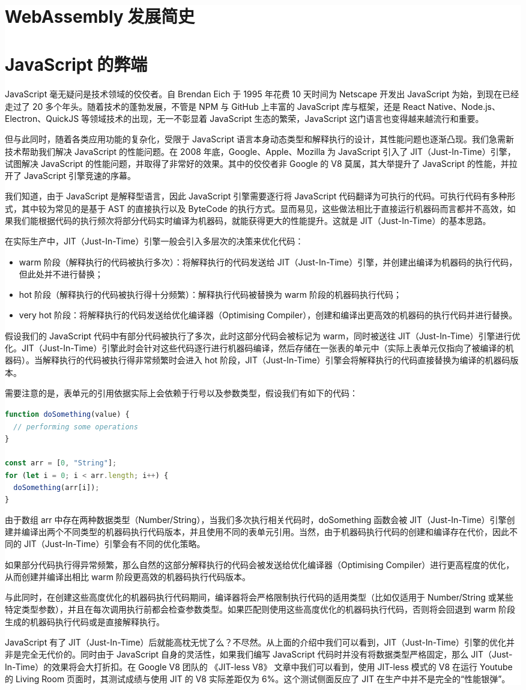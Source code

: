 # WebAssembly 发展简史

# JavaScript 的弊端

JavaScript 毫无疑问是技术领域的佼佼者。自 Brendan Eich 于 1995 年花费 10 天时间为 Netscape 开发出 JavaScript 为始，到现在已经走过了 20 多个年头。随着技术的蓬勃发展，不管是 NPM 与 GitHub 上丰富的 JavaScript 库与框架，还是 React Native、Node.js、Electron、QuickJS 等领域技术的出现，无一不彰显着 JavaScript 生态的繁荣，JavaScript 这门语言也变得越来越流行和重要。

但与此同时，随着各类应用功能的复杂化，受限于 JavaScript 语言本身动态类型和解释执行的设计，其性能问题也逐渐凸现。我们急需新技术帮助我们解决 JavaScript 的性能问题。在 2008 年底，Google、Apple、Mozilla 为 JavaScript 引入了 JIT（Just-In-Time）引擎，试图解决 JavaScript 的性能问题，并取得了非常好的效果。其中的佼佼者非 Google 的 V8 莫属，其大举提升了 JavaScript 的性能，并拉开了 JavaScript 引擎竞速的序幕。

我们知道，由于 JavaScript 是解释型语言，因此 JavaScript 引擎需要逐行将 JavaScript 代码翻译为可执行的代码。可执行代码有多种形式，其中较为常见的是基于 AST 的直接执行以及 ByteCode 的执行方式。显而易见，这些做法相比于直接运行机器码而言都并不高效，如果我们能根据代码的执行频次将部分代码实时编译为机器码，就能获得更大的性能提升。这就是 JIT（Just-In-Time）的基本思路。

在实际生产中，JIT（Just-In-Time）引擎一般会引入多层次的决策来优化代码：

- warm 阶段（解释执行的代码被执行多次）：将解释执行的代码发送给 JIT（Just-In-Time）引擎，并创建出编译为机器码的执行代码，但此处并不进行替换；

- hot 阶段（解释执行的代码被执行得十分频繁）：解释执行代码被替换为 warm 阶段的机器码执行代码；

- very hot 阶段：将解释执行的代码发送给优化编译器（Optimising Compiler），创建和编译出更高效的机器码的执行代码并进行替换。

假设我们的 JavaScript 代码中有部分代码被执行了多次，此时这部分代码会被标记为 warm，同时被送往 JIT（Just-In-Time）引擎进行优化。JIT（Just-In-Time）引擎此时会针对这些代码逐行进行机器码编译，然后存储在一张表的单元中（实际上表单元仅指向了被编译的机器码）。当解释执行的代码被执行得非常频繁时会进入 hot 阶段，JIT（Just-In-Time）引擎会将解释执行的代码直接替换为编译的机器码版本。

需要注意的是，表单元的引用依据实际上会依赖于行号以及参数类型，假设我们有如下的代码：

```js
function doSomething(value) {
  // performing some operations
}

const arr = [0, "String"];
for (let i = 0; i < arr.length; i++) {
  doSomething(arr[i]);
}
```

由于数组 arr 中存在两种数据类型（Number/String），当我们多次执行相关代码时，doSomething 函数会被 JIT（Just-In-Time）引擎创建并编译出两个不同类型的机器码执行代码版本，并且使用不同的表单元引用。当然，由于机器码执行代码的创建和编译存在代价，因此不同的 JIT（Just-In-Time）引擎会有不同的优化策略。

如果部分代码执行得异常频繁，那么自然的这部分解释执行的代码会被发送给优化编译器（Optimising Compiler）进行更高程度的优化，从而创建并编译出相比 warm 阶段更高效的机器码执行代码版本。

与此同时，在创建这些高度优化的机器码执行代码期间，编译器将会严格限制执行代码的适用类型（比如仅适用于 Number/String 或某些特定类型参数），并且在每次调用执行前都会检查参数类型。如果匹配则使用这些高度优化的机器码执行代码，否则将会回退到 warm 阶段生成的机器码执行代码或是直接解释执行。

JavaScript 有了 JIT（Just-In-Time）后就能高枕无忧了么？不尽然。从上面的介绍中我们可以看到，JIT（Just-In-Time）引擎的优化并非是完全无代价的。同时由于 JavaScript 自身的灵活性，如果我们编写 JavaScript 代码时并没有将数据类型严格固定，那么 JIT（Just-In-Time）的效果将会大打折扣。在 Google V8 团队的 《JIT-less V8》 文章中我们可以看到，使用 JIT-less 模式的 V8 在运行 Youtube 的 Living Room 页面时，其测试成绩与使用 JIT 的 V8 实际差距仅为 6%。这个测试侧面反应了 JIT 在生产中并不是完全的“性能银弹”。
